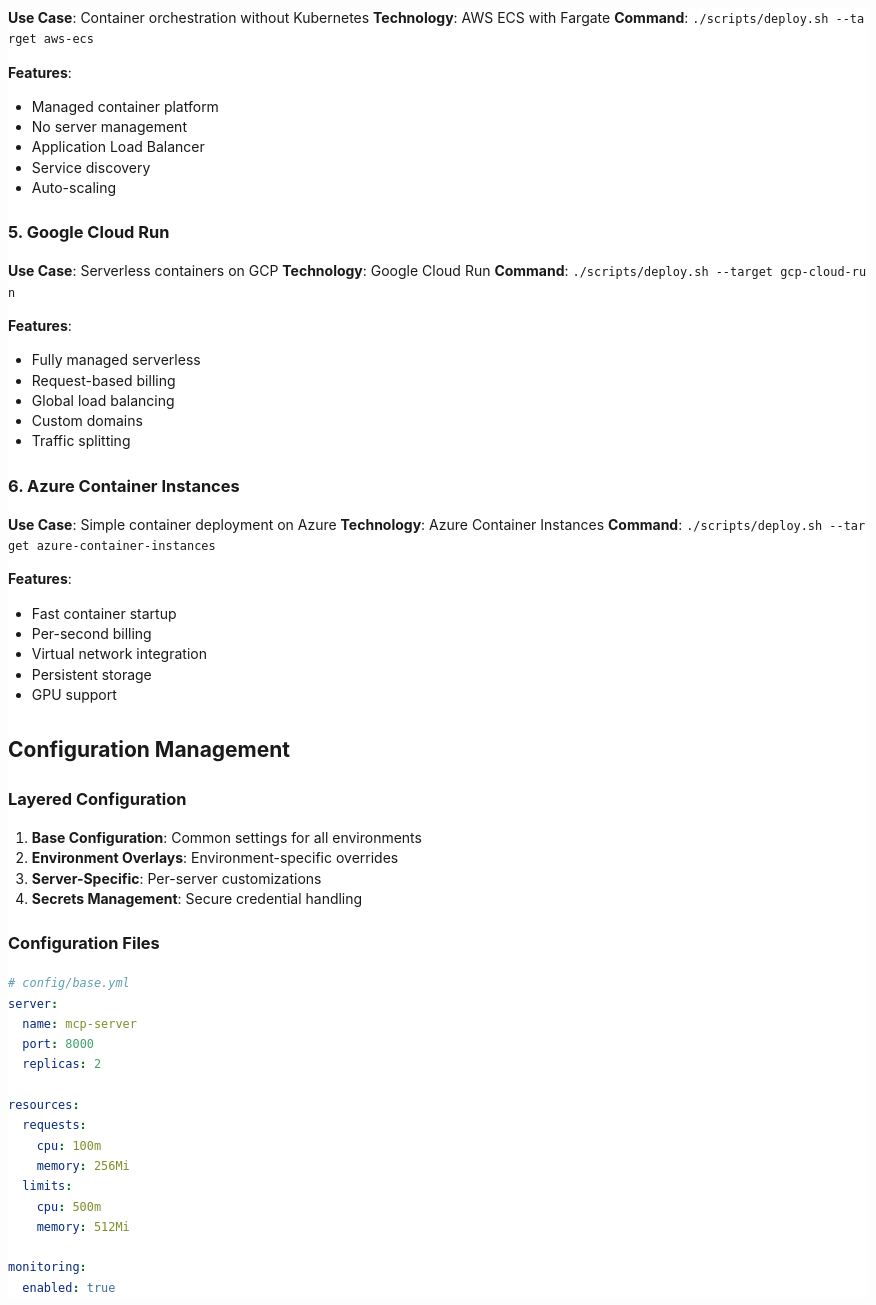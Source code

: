 **Use Case**: Container orchestration without Kubernetes
**Technology**: AWS ECS with Fargate
**Command**: `./scripts/deploy.sh --target aws-ecs`

**Features**:
- Managed container platform
- No server management
- Application Load Balancer
- Service discovery
- Auto-scaling

### 5. Google Cloud Run

**Use Case**: Serverless containers on GCP
**Technology**: Google Cloud Run
**Command**: `./scripts/deploy.sh --target gcp-cloud-run`

**Features**:
- Fully managed serverless
- Request-based billing
- Global load balancing
- Custom domains
- Traffic splitting

### 6. Azure Container Instances

**Use Case**: Simple container deployment on Azure
**Technology**: Azure Container Instances
**Command**: `./scripts/deploy.sh --target azure-container-instances`

**Features**:
- Fast container startup
- Per-second billing
- Virtual network integration
- Persistent storage
- GPU support

## Configuration Management

### Layered Configuration

1. **Base Configuration**: Common settings for all environments
2. **Environment Overlays**: Environment-specific overrides
3. **Server-Specific**: Per-server customizations
4. **Secrets Management**: Secure credential handling

### Configuration Files

```yaml
# config/base.yml
server:
  name: mcp-server
  port: 8000
  replicas: 2

resources:
  requests:
    cpu: 100m
    memory: 256Mi
  limits:
    cpu: 500m
    memory: 512Mi

monitoring:
  enabled: true
```